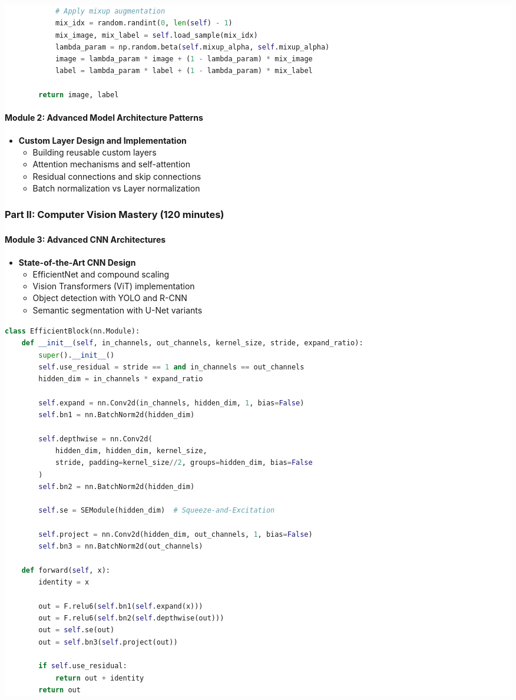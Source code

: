 ```python
            # Apply mixup augmentation
            mix_idx = random.randint(0, len(self) - 1)
            mix_image, mix_label = self.load_sample(mix_idx)
            lambda_param = np.random.beta(self.mixup_alpha, self.mixup_alpha)
            image = lambda_param * image + (1 - lambda_param) * mix_image
            label = lambda_param * label + (1 - lambda_param) * mix_label
            
        return image, label
```

#### Module 2: Advanced Model Architecture Patterns
- **Custom Layer Design and Implementation**
  * Building reusable custom layers
  * Attention mechanisms and self-attention
  * Residual connections and skip connections
  * Batch normalization vs Layer normalization

### Part II: Computer Vision Mastery (120 minutes)

#### Module 3: Advanced CNN Architectures
- **State-of-the-Art CNN Design**
  * EfficientNet and compound scaling
  * Vision Transformers (ViT) implementation
  * Object detection with YOLO and R-CNN
  * Semantic segmentation with U-Net variants

```python
class EfficientBlock(nn.Module):
    def __init__(self, in_channels, out_channels, kernel_size, stride, expand_ratio):
        super().__init__()
        self.use_residual = stride == 1 and in_channels == out_channels
        hidden_dim = in_channels * expand_ratio
        
        self.expand = nn.Conv2d(in_channels, hidden_dim, 1, bias=False)
        self.bn1 = nn.BatchNorm2d(hidden_dim)
        
        self.depthwise = nn.Conv2d(
            hidden_dim, hidden_dim, kernel_size, 
            stride, padding=kernel_size//2, groups=hidden_dim, bias=False
        )
        self.bn2 = nn.BatchNorm2d(hidden_dim)
        
        self.se = SEModule(hidden_dim)  # Squeeze-and-Excitation
        
        self.project = nn.Conv2d(hidden_dim, out_channels, 1, bias=False)
        self.bn3 = nn.BatchNorm2d(out_channels)
        
    def forward(self, x):
        identity = x
        
        out = F.relu6(self.bn1(self.expand(x)))
        out = F.relu6(self.bn2(self.depthwise(out)))
        out = self.se(out)
        out = self.bn3(self.project(out))
        
        if self.use_residual:
            return out + identity
        return out
```
